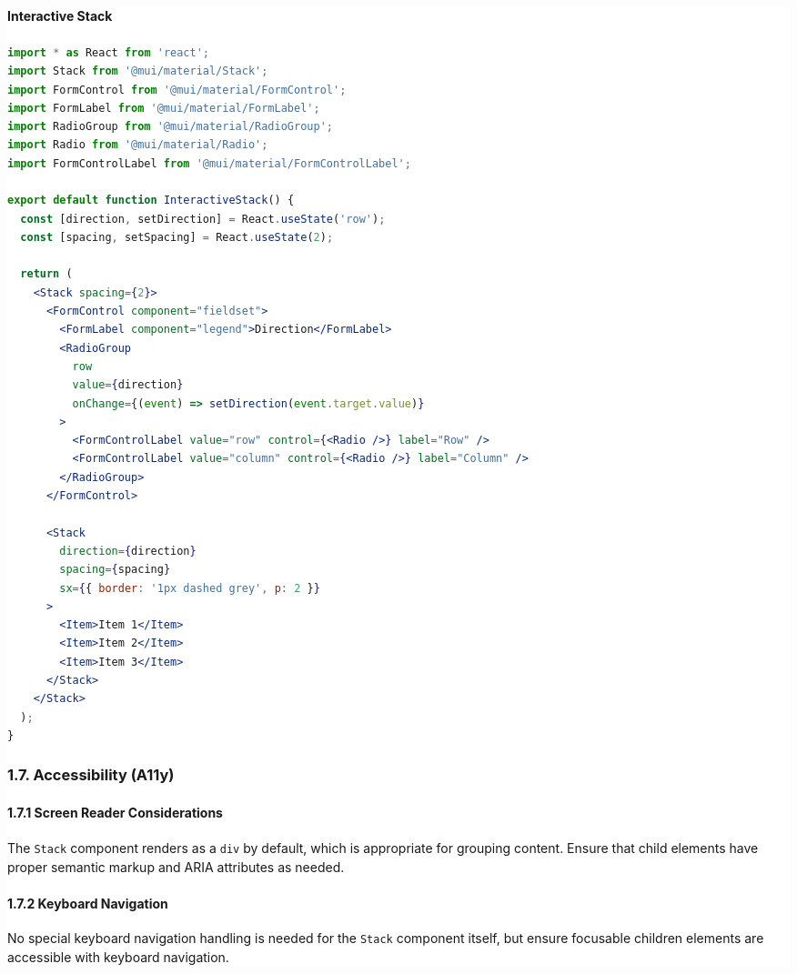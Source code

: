 #### Interactive Stack
```jsx
import * as React from 'react';
import Stack from '@mui/material/Stack';
import FormControl from '@mui/material/FormControl';
import FormLabel from '@mui/material/FormLabel';
import RadioGroup from '@mui/material/RadioGroup';
import Radio from '@mui/material/Radio';
import FormControlLabel from '@mui/material/FormControlLabel';

export default function InteractiveStack() {
  const [direction, setDirection] = React.useState('row');
  const [spacing, setSpacing] = React.useState(2);

  return (
    <Stack spacing={2}>
      <FormControl component="fieldset">
        <FormLabel component="legend">Direction</FormLabel>
        <RadioGroup
          row
          value={direction}
          onChange={(event) => setDirection(event.target.value)}
        >
          <FormControlLabel value="row" control={<Radio />} label="Row" />
          <FormControlLabel value="column" control={<Radio />} label="Column" />
        </RadioGroup>
      </FormControl>
      
      <Stack
        direction={direction}
        spacing={spacing}
        sx={{ border: '1px dashed grey', p: 2 }}
      >
        <Item>Item 1</Item>
        <Item>Item 2</Item>
        <Item>Item 3</Item>
      </Stack>
    </Stack>
  );
}
```

### 1.7. Accessibility (A11y)

#### 1.7.1 Screen Reader Considerations
The `Stack` component renders as a `div` by default, which is appropriate for grouping content. Ensure that child elements have proper semantic markup and ARIA attributes as needed.

#### 1.7.2 Keyboard Navigation
No special keyboard navigation handling is needed for the `Stack` component itself, but ensure focusable children elements are accessible with keyboard navigation.
